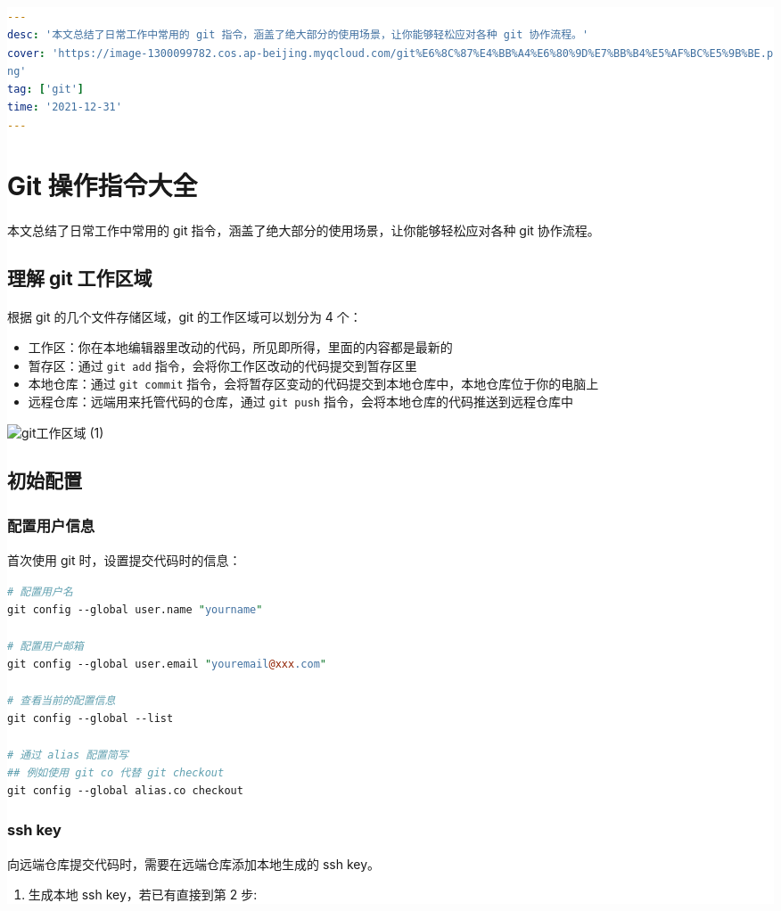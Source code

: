 ```yaml
---
desc: '本文总结了日常工作中常用的 git 指令，涵盖了绝大部分的使用场景，让你能够轻松应对各种 git 协作流程。'
cover: 'https://image-1300099782.cos.ap-beijing.myqcloud.com/git%E6%8C%87%E4%BB%A4%E6%80%9D%E7%BB%B4%E5%AF%BC%E5%9B%BE.png'
tag: ['git']
time: '2021-12-31'
---
```


# Git 操作指令大全

本文总结了日常工作中常用的 git 指令，涵盖了绝大部分的使用场景，让你能够轻松应对各种 git 协作流程。

## 理解 git 工作区域

根据 git 的几个文件存储区域，git 的工作区域可以划分为 4 个：

- 工作区：你在本地编辑器里改动的代码，所见即所得，里面的内容都是最新的
- 暂存区：通过 `git add` 指令，会将你工作区改动的代码提交到暂存区里
- 本地仓库：通过 `git commit` 指令，会将暂存区变动的代码提交到本地仓库中，本地仓库位于你的电脑上
- 远程仓库：远端用来托管代码的仓库，通过 `git push` 指令，会将本地仓库的代码推送到远程仓库中

![git工作区域 (1)](https://user-images.githubusercontent.com/73059627/147815799-95b9f49e-ece3-4d34-ba43-235059450cc4.png)

## 初始配置

### 配置用户信息

首次使用 git 时，设置提交代码时的信息：

```perl
# 配置用户名
git config --global user.name "yourname"

# 配置用户邮箱
git config --global user.email "youremail@xxx.com"

# 查看当前的配置信息
git config --global --list

# 通过 alias 配置简写
## 例如使用 git co 代替 git checkout
git config --global alias.co checkout
```

### ssh key

向远端仓库提交代码时，需要在远端仓库添加本地生成的 ssh key。

1. 生成本地 ssh key，若已有直接到第 2 步:
